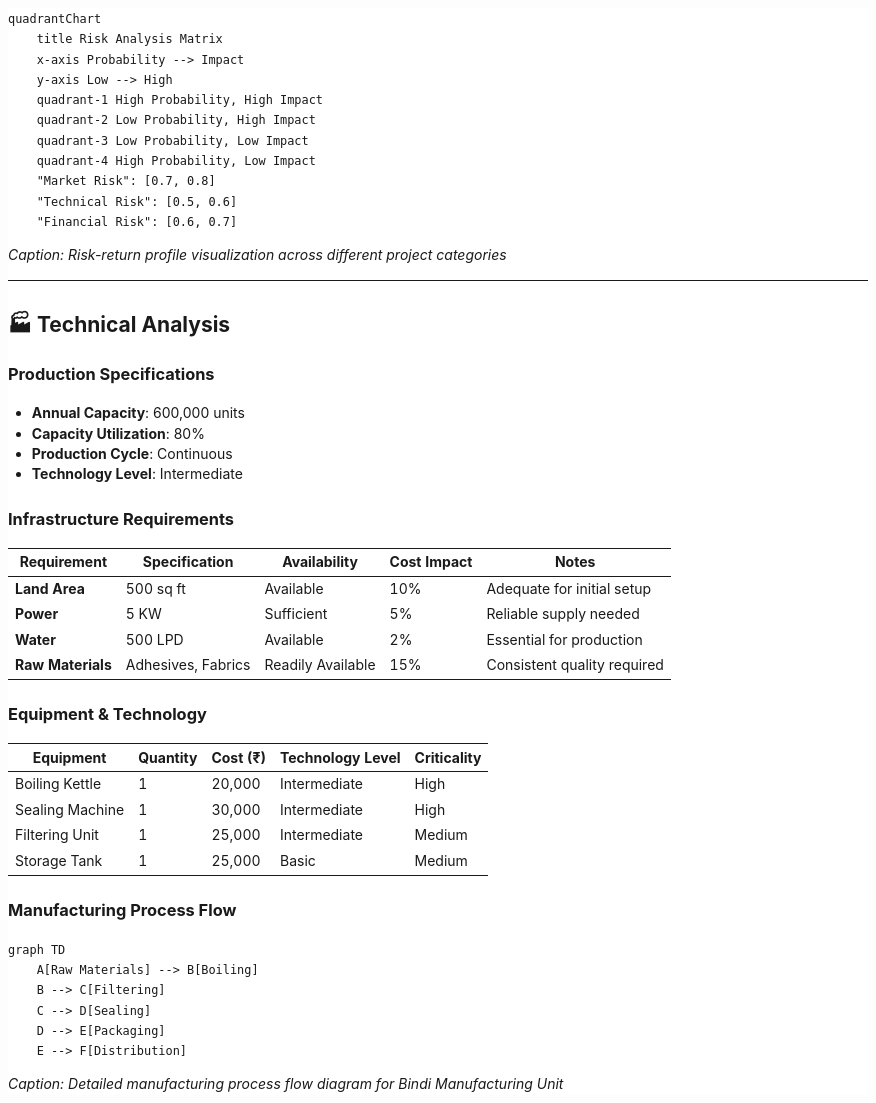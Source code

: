 ```mermaid
quadrantChart
    title Risk Analysis Matrix
    x-axis Probability --> Impact
    y-axis Low --> High
    quadrant-1 High Probability, High Impact
    quadrant-2 Low Probability, High Impact
    quadrant-3 Low Probability, Low Impact
    quadrant-4 High Probability, Low Impact
    "Market Risk": [0.7, 0.8]
    "Technical Risk": [0.5, 0.6]
    "Financial Risk": [0.6, 0.7]
```
*Caption: Risk-return profile visualization across different project categories*

---

## 🏭 Technical Analysis

### Production Specifications
- **Annual Capacity**: 600,000 units
- **Capacity Utilization**: 80%
- **Production Cycle**: Continuous
- **Technology Level**: Intermediate

### Infrastructure Requirements
| Requirement | Specification | Availability | Cost Impact | Notes |
|-------------|---------------|--------------|-------------|-------|
| **Land Area** | 500 sq ft | Available | 10% | Adequate for initial setup |
| **Power** | 5 KW | Sufficient | 5% | Reliable supply needed |
| **Water** | 500 LPD | Available | 2% | Essential for production |
| **Raw Materials** | Adhesives, Fabrics | Readily Available | 15% | Consistent quality required |

### Equipment & Technology
| Equipment | Quantity | Cost (₹) | Technology Level | Criticality |
|-----------|----------|----------|------------------|-------------|
| Boiling Kettle | 1 | 20,000 | Intermediate | High |
| Sealing Machine | 1 | 30,000 | Intermediate | High |
| Filtering Unit | 1 | 25,000 | Intermediate | Medium |
| Storage Tank | 1 | 25,000 | Basic | Medium |

### Manufacturing Process Flow
```mermaid
graph TD
    A[Raw Materials] --> B[Boiling]
    B --> C[Filtering]
    C --> D[Sealing]
    D --> E[Packaging]
    E --> F[Distribution]
```
*Caption: Detailed manufacturing process flow diagram for Bindi Manufacturing Unit*
